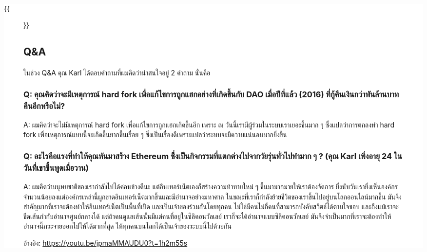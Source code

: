 {{<figure src="resources/08-casper-sharding-phase-1.gif" title="ตัวอย่างการทำงานของ Sharding">}}

## Q&A

ในช่วง Q&A คุณ Karl ได้ตอบคำถามที่ผมคิดว่าน่าสนใจอยู่ 2 คำถาม นั่นคือ

### Q: คุณคิดว่าจะมีเหตุการณ์ hard fork เพื่อแก้ไขการถูกแฮกอย่างที่เกิดขึ้นกับ DAO เมื่อปีที่แล้ว (2016) ที่กู้คืนเงินกว่าพันล้านบาทคืนอีกหรือไม่?

A: ผมคิดว่าจะไม่มีเหตุการณ์ hard fork เพื่อแก้ไขการถูกแฮกเกิดขี้นอีก เพราะ ณ วันนี้เรามีผู้ร่วมในระบบเราเยอะขึ้นมาก ๆ ซึ่งแปลว่าการตกลงทำ hard fork เพื่อเหตุการณ์แบบนี้จะเกิดขึ้นยากขึ้นเรื่อย ๆ ซึ่งเป็นเรื่องดีเพราะแปลว่าระบบจะมีความแน่นอนมากยิ่งขึ้น

### Q: อะไรคือแรงที่ทำให้คุณหันมาสร้าง Ethereum ซึ่งเป็นกิจกรรมที่แตกต่างไปจากวัยรุ่นทั่วไปทำมาก ๆ ? (คุณ Karl เพิ่งอายุ 24 ในวันที่เขาขึ้นพูดเมื่อวาน)

A: ผมคิดว่ามนุษยชาติของเรากำลังไปได้ค่อนข้างดีนะ แต่อินเทอร์เน็ตเองก็สร้างความท้าทายใหม่ ๆ ขึ้นมามากมายให้เราต้องจัดการ ยิ่งนับวันเรายิ่งเห็นองค์กรจำนวนน้อยลงแต่องค์กรเหล่านี้ผูกขาดอินเทอร์เน็ตมากขึ้นและมีอำนาจอย่างมหาศาล ในขณะที่เราก็กำลังย้ายชีวิตของเราขึ้นไปอยู่บนโลกออนไลน์มากขึ้น มันจึงสำคัญมากที่เราจะต้องทำให้อินเทอร์เน็ตเป็นพื้นที่เปิด และเป็นเจ้าของร่วมกันโดยทุกคน ไม่ใช่มีคนไม่กี่คนที่สามารถบังคับสวิตช์ได้ตามใจชอบ และถึงแม้เราจะขีดเส้นกำกับอำนาจศูนย์กลางได้ แต่ถ้าคนดูแลเส้นนั้นมีแต่คนที่อยู่ในซิลิคอนวัลเลย์ เราก็จะได้อำนาจแบบซิลิคอนวัลเลย์ มันจึงจำเป็นมากที่เราจะต้องทำให้อำนาจนี้กระจายออกไปให้ได้มากที่สุด ให้ทุกคนบนโลกได้เป็นเจ้าของระบบนี้ไปด้วยกัน

อ้างอิง: https://youtu.be/jpmaMMAUDU0?t=1h2m55s

